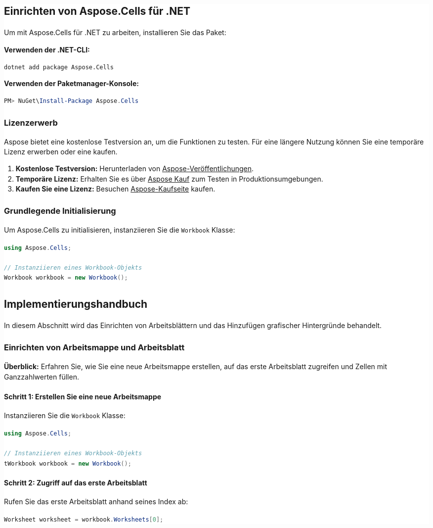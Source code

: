 ## Einrichten von Aspose.Cells für .NET
Um mit Aspose.Cells für .NET zu arbeiten, installieren Sie das Paket:

**Verwenden der .NET-CLI:**
```bash
dotnet add package Aspose.Cells
```

**Verwenden der Paketmanager-Konsole:**
```powershell
PM> NuGet\Install-Package Aspose.Cells
```

### Lizenzerwerb
Aspose bietet eine kostenlose Testversion an, um die Funktionen zu testen. Für eine längere Nutzung können Sie eine temporäre Lizenz erwerben oder eine kaufen.

1. **Kostenlose Testversion:** Herunterladen von [Aspose-Veröffentlichungen](https://releases.aspose.com/cells/net/).
2. **Temporäre Lizenz:** Erhalten Sie es über [Aspose Kauf](https://purchase.aspose.com/temporary-license/) zum Testen in Produktionsumgebungen.
3. **Kaufen Sie eine Lizenz:** Besuchen [Aspose-Kaufseite](https://purchase.aspose.com/buy) kaufen.

### Grundlegende Initialisierung
Um Aspose.Cells zu initialisieren, instanziieren Sie die `Workbook` Klasse:
```csharp
using Aspose.Cells;

// Instanziieren eines Workbook-Objekts
Workbook workbook = new Workbook();
```

## Implementierungshandbuch
In diesem Abschnitt wird das Einrichten von Arbeitsblättern und das Hinzufügen grafischer Hintergründe behandelt.

### Einrichten von Arbeitsmappe und Arbeitsblatt
**Überblick:** Erfahren Sie, wie Sie eine neue Arbeitsmappe erstellen, auf das erste Arbeitsblatt zugreifen und Zellen mit Ganzzahlwerten füllen.

#### Schritt 1: Erstellen Sie eine neue Arbeitsmappe
Instanziieren Sie die `Workbook` Klasse:
```csharp
using Aspose.Cells;

// Instanziieren eines Workbook-Objekts
tWorkbook workbook = new Workbook();
```

#### Schritt 2: Zugriff auf das erste Arbeitsblatt
Rufen Sie das erste Arbeitsblatt anhand seines Index ab:
```csharp
Worksheet worksheet = workbook.Worksheets[0];
```
